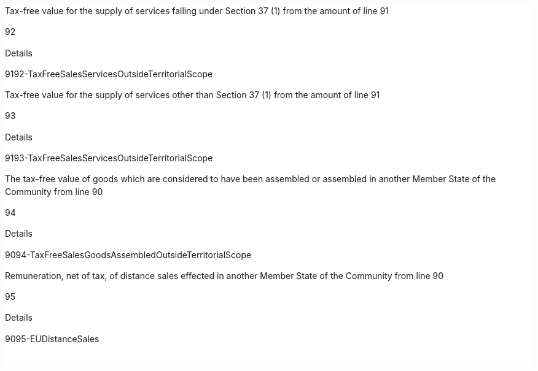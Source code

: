 <tr>
<td width="321">
<p>Tax-free value for the supply of services falling under Section 37 (1) from the amount of line 91</p>
</td>
<td width="47">
<p>92</p>
</td>
<td width="85">
<p>Details</p>
</td>
<td width="266">
<p>9192-TaxFreeSalesServicesOutsideTerritorialScope</p>
</td>
</tr>
<tr>
<td width="321">
<p>Tax-free value for the supply of services other than Section 37 (1) from the amount of line 91</p>
</td>
<td width="47">
<p>93</p>
</td>
<td width="85">
<p>Details</p>
</td>
<td width="266">
<p>9193-TaxFreeSalesServicesOutsideTerritorialScope</p>
</td>
</tr>
<tr>
<td width="321">
<p>The tax-free value of goods which are considered to have been assembled or assembled in another Member State of the Community from line 90</p>
</td>
<td width="47">
<p>94</p>
</td>
<td width="85">
<p>Details</p>
</td>
<td width="266">
<p>9094-TaxFreeSalesGoodsAssembledOutsideTerritorialScope</p>
</td>
</tr>
<tr>
<td width="321">
<p>Remuneration, net of tax, of distance sales effected in another Member State of the Community from line 90</p>
</td>
<td width="47">
<p>95</p>
</td>
<td width="85">
<p>Details</p>
</td>
<td width="266">
<p>9095-EUDistanceSales</p>
</td>
</tr>
</tbody>
</table>
<p>&nbsp;</p>
